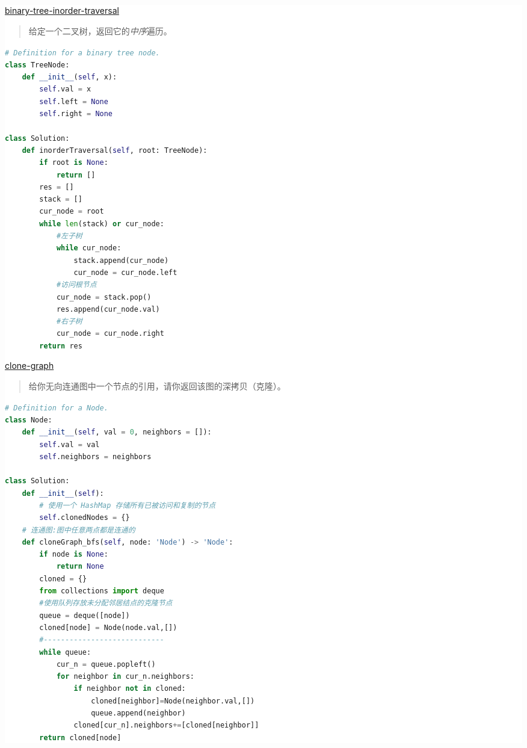 [binary-tree-inorder-traversal](https://leetcode-cn.com/problems/binary-tree-inorder-traversal/)

> 给定一个二叉树，返回它的*中序*遍历。

```python
# Definition for a binary tree node.
class TreeNode:
    def __init__(self, x):
        self.val = x
        self.left = None
        self.right = None

class Solution:
    def inorderTraversal(self, root: TreeNode):
        if root is None:
            return []
        res = []
        stack = []
        cur_node = root
        while len(stack) or cur_node:
            #左子树
            while cur_node:
                stack.append(cur_node)
                cur_node = cur_node.left
            #访问根节点
            cur_node = stack.pop()
            res.append(cur_node.val)
            #右子树
            cur_node = cur_node.right
        return res
```

[clone-graph](https://leetcode-cn.com/problems/clone-graph/)

> 给你无向连通图中一个节点的引用，请你返回该图的深拷贝（克隆）。

```python
# Definition for a Node.
class Node:
    def __init__(self, val = 0, neighbors = []):
        self.val = val
        self.neighbors = neighbors

class Solution:
    def __init__(self):
        # 使用一个 HashMap 存储所有已被访问和复制的节点
        self.clonedNodes = {}
    # 连通图:图中任意两点都是连通的
    def cloneGraph_bfs(self, node: 'Node') -> 'Node':
        if node is None:
            return None
        cloned = {}
        from collections import deque
        #使用队列存放未分配邻居结点的克隆节点
        queue = deque([node])
        cloned[node] = Node(node.val,[])
        #----------------------------
        while queue:
            cur_n = queue.popleft()
            for neighbor in cur_n.neighbors:
                if neighbor not in cloned:
                    cloned[neighbor]=Node(neighbor.val,[])
                    queue.append(neighbor)
                cloned[cur_n].neighbors+=[cloned[neighbor]]
        return cloned[node]

```